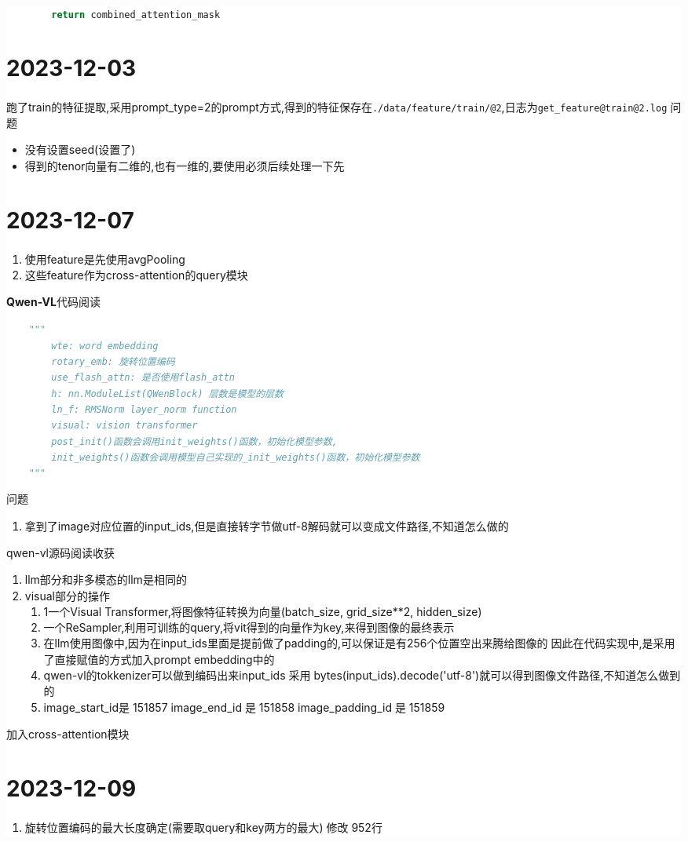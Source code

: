 ```python
        return combined_attention_mask
```


# 2023-12-03

跑了train的特征提取,采用prompt_type=2的prompt方式,得到的特征保存在`./data/feature/train/@2`,日志为`get_feature@train@2.log`
问题
- 没有设置seed(设置了)
- 得到的tenor向量有二维的,也有一维的,要使用必须后续处理一下先

# 2023-12-07

1. 使用feature是先使用avgPooling
2. 这些feature作为cross-attention的query模块

**Qwen-VL**代码阅读

```python
    """
        wte: word embedding
        rotary_emb: 旋转位置编码
        use_flash_attn: 是否使用flash_attn
        h: nn.ModuleList(QWenBlock) 层数是模型的层数
        ln_f: RMSNorm layer_norm function
        visual: vision transformer
        post_init()函数会调用init_weights()函数，初始化模型参数,
        init_weights()函数会调用模型自己实现的_init_weights()函数，初始化模型参数
    """
```

问题
1. 拿到了image对应位置的input_ids,但是直接转字节做utf-8解码就可以变成文件路径,不知道怎么做的


qwen-vl源码阅读收获
1. llm部分和非多模态的llm是相同的
2. visual部分的操作
    1. 1一个Visual Transformer,将图像特征转换为向量(batch_size, grid_size**2, hidden_size)
    2. 一个ReSampler,利用可训练的query,将vit得到的向量作为key,来得到图像的最终表示
    3. 在llm使用图像中,因为在input_ids里面是提前做了padding的,可以保证是有256个位置空出来腾给图像的
        因此在代码实现中,是采用了直接赋值的方式加入prompt embedding中的
    4. qwen-vl的tokkenizer可以做到编码出来input_ids 采用 bytes(input_ids).decode('utf-8')就可以得到图像文件路径,不知道怎么做到的
    5. image_start_id是 151857 image_end_id 是 151858 image_padding_id 是 151859



加入cross-attention模块

# 2023-12-09

1. 旋转位置编码的最大长度确定(需要取query和key两方的最大)
    修改 952行
    